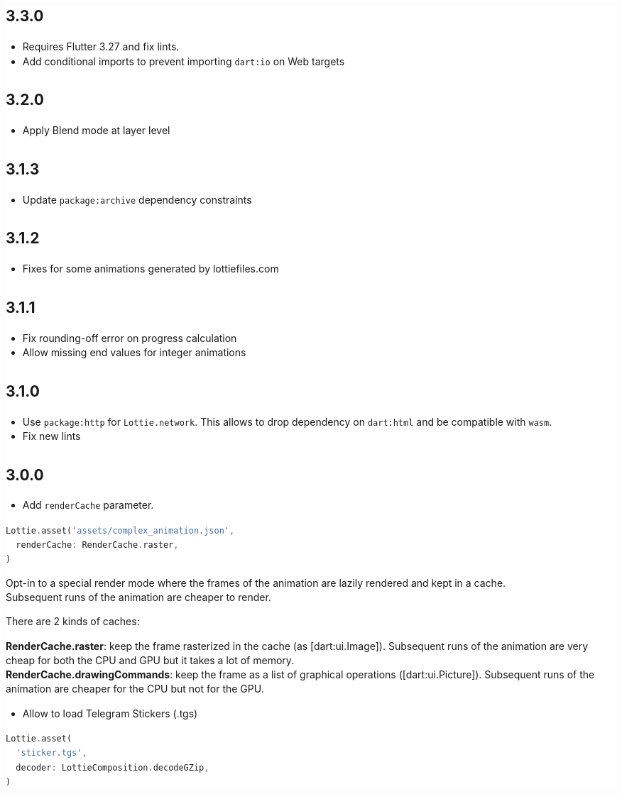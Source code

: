 ## 3.3.0
- Requires Flutter 3.27 and fix lints.
- Add conditional imports to prevent importing `dart:io` on Web targets

## 3.2.0
- Apply Blend mode at layer level

## 3.1.3
- Update `package:archive` dependency constraints

## 3.1.2
- Fixes for some animations generated by lottiefiles.com

## 3.1.1
- Fix rounding-off error on progress calculation
- Allow missing end values for integer animations

## 3.1.0
- Use `package:http` for `Lottie.network`. This allows to drop dependency on `dart:html` and be compatible with `wasm`.
- Fix new lints

## 3.0.0
- Add `renderCache` parameter.

```dart
Lottie.asset('assets/complex_animation.json',
  renderCache: RenderCache.raster,
)
```

Opt-in to a special render mode where the frames of the animation are lazily rendered and kept in a cache.  
Subsequent runs of the animation are cheaper to render.

There are 2 kinds of caches:

**RenderCache.raster**: keep the frame rasterized in the cache (as [dart:ui.Image]).
Subsequent runs of the animation are very cheap for both the CPU and GPU but it takes
a lot of memory.  
**RenderCache.drawingCommands**: keep the frame as a list of graphical operations ([dart:ui.Picture]).
Subsequent runs of the animation are cheaper for the CPU but not for the GPU.

- Allow to load Telegram Stickers (.tgs)

```dart
Lottie.asset(
  'sticker.tgs',
  decoder: LottieComposition.decodeGZip,
)
```
